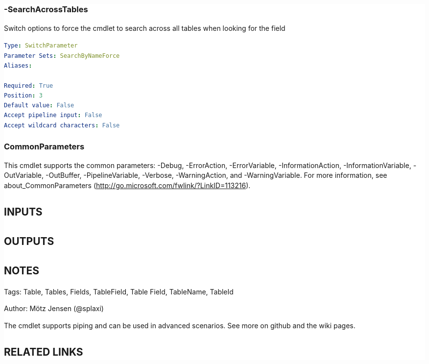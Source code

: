 ### -SearchAcrossTables
Switch options to force the cmdlet to search across all tables when looking for the field

```yaml
Type: SwitchParameter
Parameter Sets: SearchByNameForce
Aliases:

Required: True
Position: 3
Default value: False
Accept pipeline input: False
Accept wildcard characters: False
```

### CommonParameters
This cmdlet supports the common parameters: -Debug, -ErrorAction, -ErrorVariable, -InformationAction, -InformationVariable, -OutVariable, -OutBuffer, -PipelineVariable, -Verbose, -WarningAction, and -WarningVariable.
For more information, see about_CommonParameters (http://go.microsoft.com/fwlink/?LinkID=113216).

## INPUTS

## OUTPUTS

## NOTES
Tags: Table, Tables, Fields, TableField, Table Field, TableName, TableId

Author: Mötz Jensen (@splaxi)

The cmdlet supports piping and can be used in advanced scenarios.
See more on github and the wiki pages.

## RELATED LINKS
